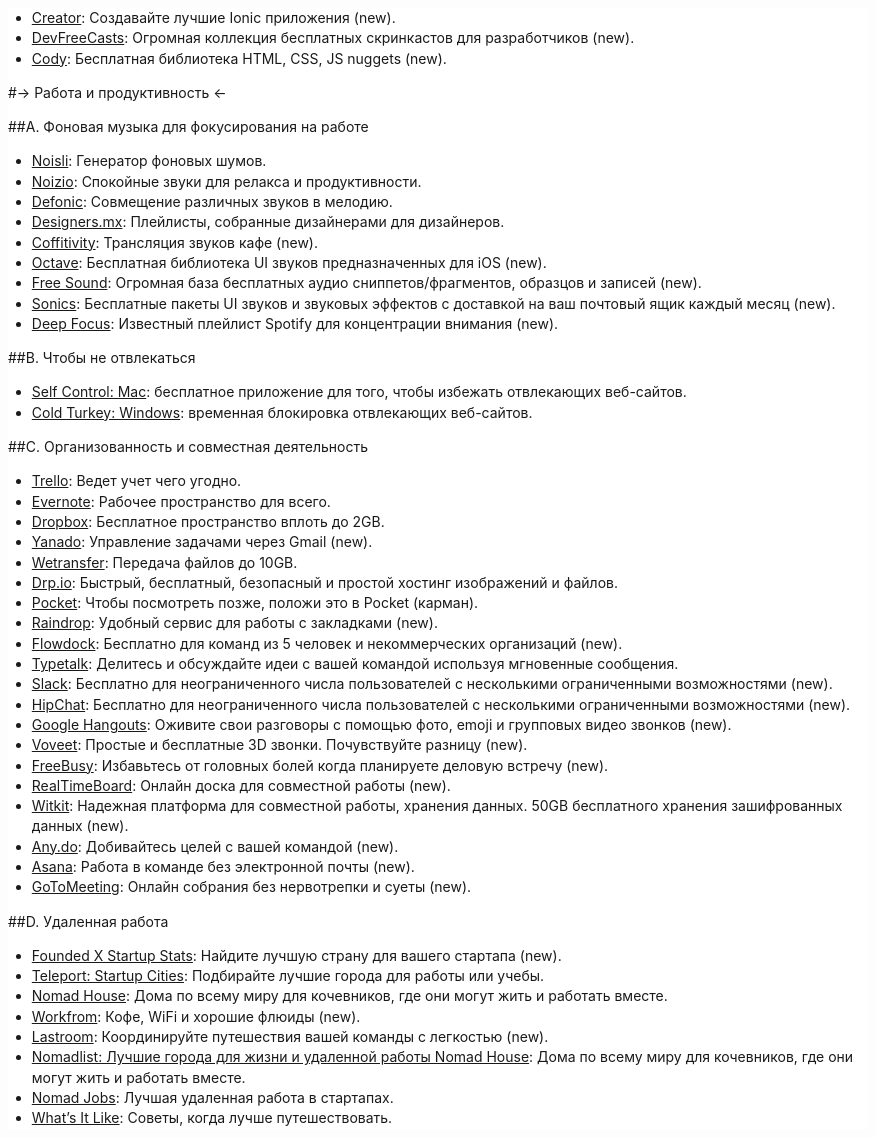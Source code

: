 * [Creator](): Создавайте лучшие Ionic приложения (new).
* [DevFreeCasts](): Огромная коллекция бесплатных скринкастов для разработчиков (new).
* [Cody](): Бесплатная библиотека HTML, CSS, JS nuggets (new).

#→ Работа и продуктивность ←

##A. Фоновая музыка для фокусирования на работе

* [Noisli](): Генератор фоновых шумов.
* [Noizio](): Спокойные звуки для релакса и продуктивности.
* [Defonic](): Совмещение различных звуков в мелодию.
* [Designers.mx](): Плейлисты, собранные дизайнерами для дизайнеров.
* [Coffitivity](): Трансляция звуков кафе (new).
* [Octave](): Бесплатная библиотека  UI звуков предназначенных для iOS (new).
* [Free Sound](): Огромная база бесплатных аудио сниппетов/фрагментов, образцов и записей (new).
* [Sonics](): Бесплатные пакеты UI звуков и звуковых эффектов с доставкой на ваш почтовый ящик каждый месяц (new).
* [Deep Focus](): Известный плейлист Spotify для концентрации внимания (new).

##B. Чтобы не отвлекаться

* [Self Control: Mac](): бесплатное приложение для того, чтобы избежать отвлекающих веб-сайтов.
* [Cold Turkey: Windows](): временная блокировка отвлекающих веб-сайтов.

##C. Организованность и совместная деятельность

* [Trello](): Ведет учет чего угодно.
* [Evernote](): Рабочее пространство для всего.
* [Dropbox](): Бесплатное пространство вплоть до 2GB.
* [Yanado](): Управление задачами через Gmail (new).
* [Wetransfer](): Передача файлов до 10GB.
* [Drp.io](): Быстрый, бесплатный, безопасный и простой хостинг изображений и файлов.
* [Pocket](): Чтобы посмотреть позже, положи это в Pocket (карман).
* [Raindrop](): Удобный сервис для работы с закладками (new).
* [Flowdock](): Бесплатно для команд из 5 человек и некоммерческих организаций (new).
* [Typetalk](): Делитесь и обсуждайте идеи с вашей командой используя мгновенные сообщения.
* [Slack](): Бесплатно для неограниченного числа пользователей с несколькими ограниченными возможностями (new).
* [HipChat](): Бесплатно для неограниченного числа пользователей с несколькими ограниченными возможностями (new).
* [Google Hangouts](): Оживите свои разговоры с помощью фото, emoji и групповых видео звонков (new).
* [Voveet](): Простые и бесплатные 3D звонки. Почувствуйте разницу (new).
* [FreeBusy](): Избавьтесь от головных болей когда планируете деловую встречу (new).
* [RealTimeBoard](): Онлайн доска для совместной работы (new).
* [Witkit](): Надежная платформа для совместной работы, хранения данных. 50GB бесплатного хранения зашифрованных данных (new).
* [Any.do](): Добивайтесь целей с вашей командой (new).
* [Asana](): Работа в команде без электронной почты (new).
* [GoToMeeting](): Онлайн собрания без нервотрепки и суеты (new).

##D. Удаленная работа

* [Founded X Startup Stats](): Найдите лучшую страну для вашего стартапа (new).
* [Teleport: Startup Cities](): Подбирайте лучшие города для работы или учебы.
* [Nomad House](): Дома по всему миру для кочевников, где они могут жить и работать вместе.
* [Workfrom](): Кофе, WiFi и хорошие флюиды (new).
* [Lastroom](): Координируйте путешествия вашей команды с легкостью (new).
* [Nomadlist: Лучшие города для жизни и удаленной работы Nomad House](): Дома по всему миру для кочевников, где они могут жить и работать вместе.
* [Nomad Jobs](): Лучшая удаленная работа в стартапах.
* [What’s It Like](): Советы, когда лучше путешествовать.
